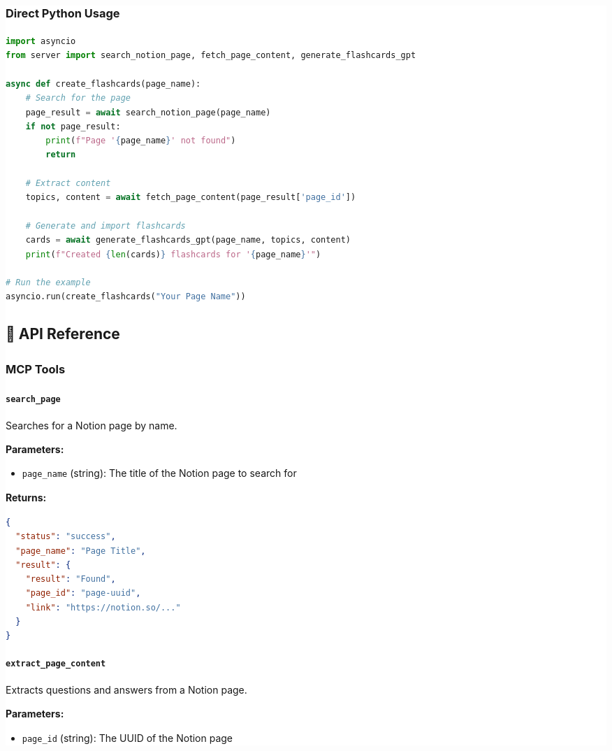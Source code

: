 ### Direct Python Usage
```python
import asyncio
from server import search_notion_page, fetch_page_content, generate_flashcards_gpt

async def create_flashcards(page_name):
    # Search for the page
    page_result = await search_notion_page(page_name)
    if not page_result:
        print(f"Page '{page_name}' not found")
        return
    
    # Extract content
    topics, content = await fetch_page_content(page_result['page_id'])
    
    # Generate and import flashcards
    cards = await generate_flashcards_gpt(page_name, topics, content)
    print(f"Created {len(cards)} flashcards for '{page_name}'")

# Run the example
asyncio.run(create_flashcards("Your Page Name"))
```

## 🔧 API Reference

### MCP Tools

#### `search_page`
Searches for a Notion page by name.

**Parameters:**
- `page_name` (string): The title of the Notion page to search for

**Returns:**
```json
{
  "status": "success",
  "page_name": "Page Title",
  "result": {
    "result": "Found",
    "page_id": "page-uuid",
    "link": "https://notion.so/..."
  }
}
```

#### `extract_page_content`
Extracts questions and answers from a Notion page.

**Parameters:**
- `page_id` (string): The UUID of the Notion page
